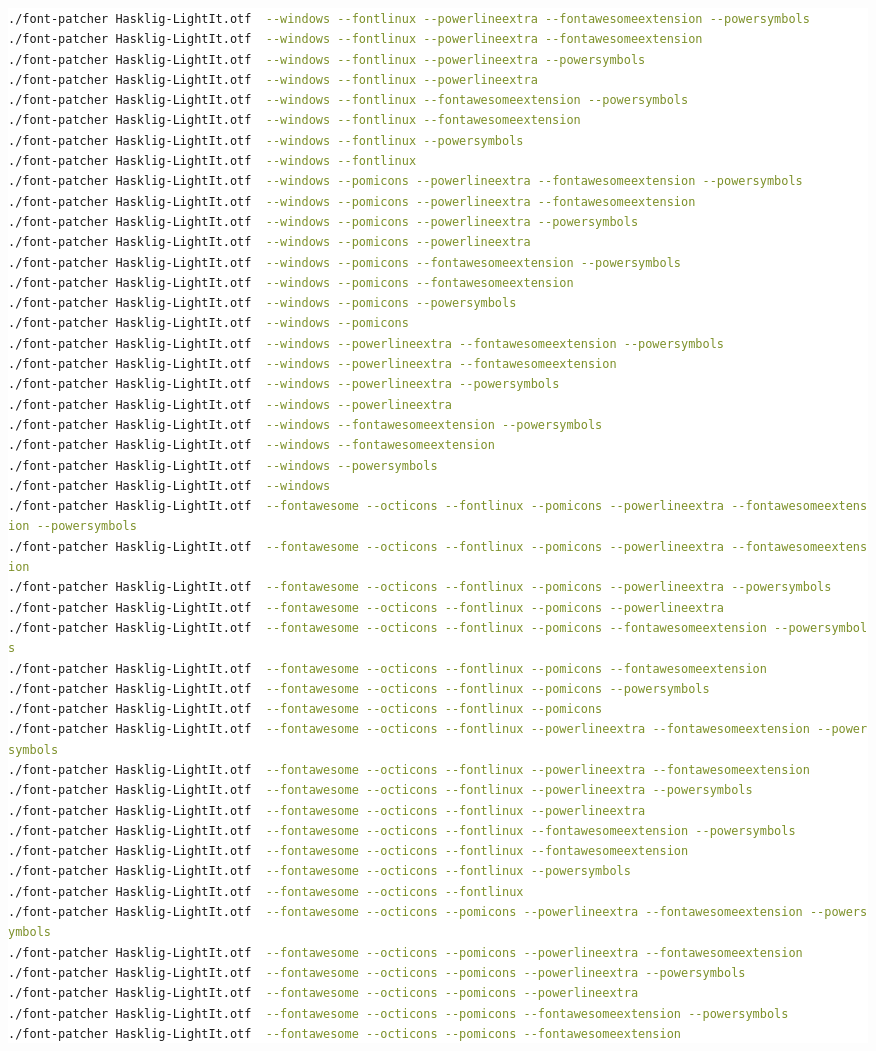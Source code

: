 ```sh
./font-patcher Hasklig-LightIt.otf  --windows --fontlinux --powerlineextra --fontawesomeextension --powersymbols
./font-patcher Hasklig-LightIt.otf  --windows --fontlinux --powerlineextra --fontawesomeextension
./font-patcher Hasklig-LightIt.otf  --windows --fontlinux --powerlineextra --powersymbols
./font-patcher Hasklig-LightIt.otf  --windows --fontlinux --powerlineextra
./font-patcher Hasklig-LightIt.otf  --windows --fontlinux --fontawesomeextension --powersymbols
./font-patcher Hasklig-LightIt.otf  --windows --fontlinux --fontawesomeextension
./font-patcher Hasklig-LightIt.otf  --windows --fontlinux --powersymbols
./font-patcher Hasklig-LightIt.otf  --windows --fontlinux
./font-patcher Hasklig-LightIt.otf  --windows --pomicons --powerlineextra --fontawesomeextension --powersymbols
./font-patcher Hasklig-LightIt.otf  --windows --pomicons --powerlineextra --fontawesomeextension
./font-patcher Hasklig-LightIt.otf  --windows --pomicons --powerlineextra --powersymbols
./font-patcher Hasklig-LightIt.otf  --windows --pomicons --powerlineextra
./font-patcher Hasklig-LightIt.otf  --windows --pomicons --fontawesomeextension --powersymbols
./font-patcher Hasklig-LightIt.otf  --windows --pomicons --fontawesomeextension
./font-patcher Hasklig-LightIt.otf  --windows --pomicons --powersymbols
./font-patcher Hasklig-LightIt.otf  --windows --pomicons
./font-patcher Hasklig-LightIt.otf  --windows --powerlineextra --fontawesomeextension --powersymbols
./font-patcher Hasklig-LightIt.otf  --windows --powerlineextra --fontawesomeextension
./font-patcher Hasklig-LightIt.otf  --windows --powerlineextra --powersymbols
./font-patcher Hasklig-LightIt.otf  --windows --powerlineextra
./font-patcher Hasklig-LightIt.otf  --windows --fontawesomeextension --powersymbols
./font-patcher Hasklig-LightIt.otf  --windows --fontawesomeextension
./font-patcher Hasklig-LightIt.otf  --windows --powersymbols
./font-patcher Hasklig-LightIt.otf  --windows
./font-patcher Hasklig-LightIt.otf  --fontawesome --octicons --fontlinux --pomicons --powerlineextra --fontawesomeextension --powersymbols
./font-patcher Hasklig-LightIt.otf  --fontawesome --octicons --fontlinux --pomicons --powerlineextra --fontawesomeextension
./font-patcher Hasklig-LightIt.otf  --fontawesome --octicons --fontlinux --pomicons --powerlineextra --powersymbols
./font-patcher Hasklig-LightIt.otf  --fontawesome --octicons --fontlinux --pomicons --powerlineextra
./font-patcher Hasklig-LightIt.otf  --fontawesome --octicons --fontlinux --pomicons --fontawesomeextension --powersymbols
./font-patcher Hasklig-LightIt.otf  --fontawesome --octicons --fontlinux --pomicons --fontawesomeextension
./font-patcher Hasklig-LightIt.otf  --fontawesome --octicons --fontlinux --pomicons --powersymbols
./font-patcher Hasklig-LightIt.otf  --fontawesome --octicons --fontlinux --pomicons
./font-patcher Hasklig-LightIt.otf  --fontawesome --octicons --fontlinux --powerlineextra --fontawesomeextension --powersymbols
./font-patcher Hasklig-LightIt.otf  --fontawesome --octicons --fontlinux --powerlineextra --fontawesomeextension
./font-patcher Hasklig-LightIt.otf  --fontawesome --octicons --fontlinux --powerlineextra --powersymbols
./font-patcher Hasklig-LightIt.otf  --fontawesome --octicons --fontlinux --powerlineextra
./font-patcher Hasklig-LightIt.otf  --fontawesome --octicons --fontlinux --fontawesomeextension --powersymbols
./font-patcher Hasklig-LightIt.otf  --fontawesome --octicons --fontlinux --fontawesomeextension
./font-patcher Hasklig-LightIt.otf  --fontawesome --octicons --fontlinux --powersymbols
./font-patcher Hasklig-LightIt.otf  --fontawesome --octicons --fontlinux
./font-patcher Hasklig-LightIt.otf  --fontawesome --octicons --pomicons --powerlineextra --fontawesomeextension --powersymbols
./font-patcher Hasklig-LightIt.otf  --fontawesome --octicons --pomicons --powerlineextra --fontawesomeextension
./font-patcher Hasklig-LightIt.otf  --fontawesome --octicons --pomicons --powerlineextra --powersymbols
./font-patcher Hasklig-LightIt.otf  --fontawesome --octicons --pomicons --powerlineextra
./font-patcher Hasklig-LightIt.otf  --fontawesome --octicons --pomicons --fontawesomeextension --powersymbols
./font-patcher Hasklig-LightIt.otf  --fontawesome --octicons --pomicons --fontawesomeextension
```